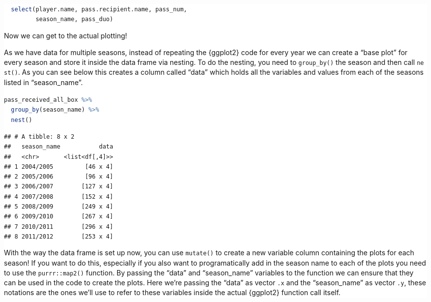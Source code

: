 ``` r
  select(player.name, pass.recipient.name, pass_num, 
         season_name, pass_duo)
```

Now we can get to the actual plotting!

As we have data for multiple seasons, instead of repeating the {ggplot2}
code for every year we can create a “base plot” for every season and
store it inside the data frame via nesting. To do the nesting, you need
to `group_by()` the season and then call `nest()`. As you can see below
this creates a column called “data” which holds all the variables and
values from each of the seasons listed in “season\_name”.

``` r
pass_received_all_box %>% 
  group_by(season_name) %>% 
  nest()
```

    ## # A tibble: 8 x 2
    ##   season_name           data
    ##   <chr>       <list<df[,4]>>
    ## 1 2004/2005         [46 x 4]
    ## 2 2005/2006         [96 x 4]
    ## 3 2006/2007        [127 x 4]
    ## 4 2007/2008        [152 x 4]
    ## 5 2008/2009        [249 x 4]
    ## 6 2009/2010        [267 x 4]
    ## 7 2010/2011        [296 x 4]
    ## 8 2011/2012        [253 x 4]

With the way the data frame is set up now, you can use `mutate()` to
create a new variable column containing the plots for each season! If
you want to do this, especially if you also want to programatically add
in the season name to each of the plots you need to use the
`purrr::map2()` function. By passing the “data” and “season\_name”
variables to the function we can ensure that they can be used in the
code to create the plots. Here we’re passing the “data” as vector `.x`
and the “season\_name” as vector `.y`, these notations are the ones
we’ll use to refer to these variables inside the actual {ggplot2}
function call itself.
